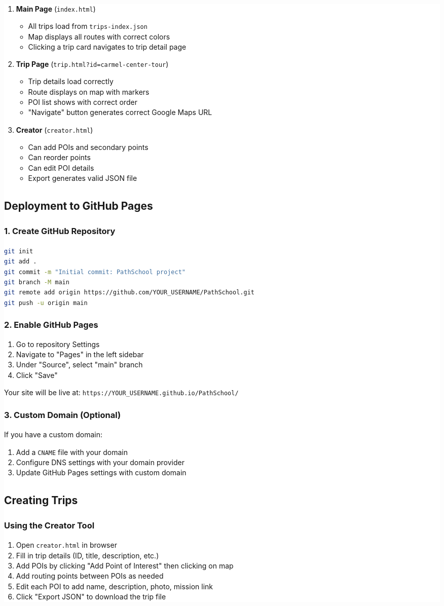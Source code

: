 1. **Main Page** (`index.html`)
   - All trips load from `trips-index.json`
   - Map displays all routes with correct colors
   - Clicking a trip card navigates to trip detail page

2. **Trip Page** (`trip.html?id=carmel-center-tour`)
   - Trip details load correctly
   - Route displays on map with markers
   - POI list shows with correct order
   - "Navigate" button generates correct Google Maps URL

3. **Creator** (`creator.html`)
   - Can add POIs and secondary points
   - Can reorder points
   - Can edit POI details
   - Export generates valid JSON file

## Deployment to GitHub Pages

### 1. Create GitHub Repository

```bash
git init
git add .
git commit -m "Initial commit: PathSchool project"
git branch -M main
git remote add origin https://github.com/YOUR_USERNAME/PathSchool.git
git push -u origin main
```

### 2. Enable GitHub Pages

1. Go to repository Settings
2. Navigate to "Pages" in the left sidebar
3. Under "Source", select "main" branch
4. Click "Save"

Your site will be live at: `https://YOUR_USERNAME.github.io/PathSchool/`

### 3. Custom Domain (Optional)

If you have a custom domain:
1. Add a `CNAME` file with your domain
2. Configure DNS settings with your domain provider
3. Update GitHub Pages settings with custom domain

## Creating Trips

### Using the Creator Tool

1. Open `creator.html` in browser
2. Fill in trip details (ID, title, description, etc.)
3. Add POIs by clicking "Add Point of Interest" then clicking on map
4. Add routing points between POIs as needed
5. Edit each POI to add name, description, photo, mission link
6. Click "Export JSON" to download the trip file
